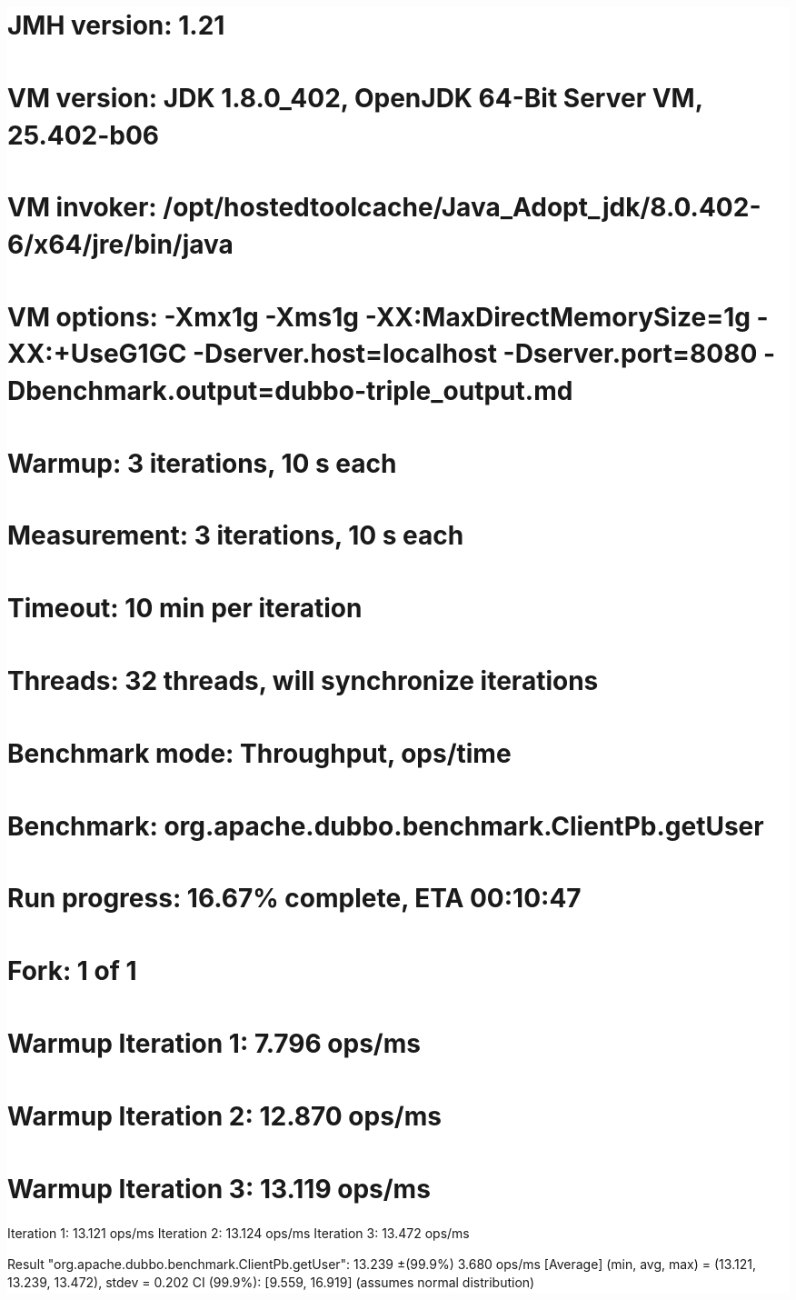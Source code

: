 
# JMH version: 1.21
# VM version: JDK 1.8.0_402, OpenJDK 64-Bit Server VM, 25.402-b06
# VM invoker: /opt/hostedtoolcache/Java_Adopt_jdk/8.0.402-6/x64/jre/bin/java
# VM options: -Xmx1g -Xms1g -XX:MaxDirectMemorySize=1g -XX:+UseG1GC -Dserver.host=localhost -Dserver.port=8080 -Dbenchmark.output=dubbo-triple_output.md
# Warmup: 3 iterations, 10 s each
# Measurement: 3 iterations, 10 s each
# Timeout: 10 min per iteration
# Threads: 32 threads, will synchronize iterations
# Benchmark mode: Throughput, ops/time
# Benchmark: org.apache.dubbo.benchmark.ClientPb.getUser

# Run progress: 16.67% complete, ETA 00:10:47
# Fork: 1 of 1
# Warmup Iteration   1: 7.796 ops/ms
# Warmup Iteration   2: 12.870 ops/ms
# Warmup Iteration   3: 13.119 ops/ms
Iteration   1: 13.121 ops/ms
Iteration   2: 13.124 ops/ms
Iteration   3: 13.472 ops/ms


Result "org.apache.dubbo.benchmark.ClientPb.getUser":
  13.239 ±(99.9%) 3.680 ops/ms [Average]
  (min, avg, max) = (13.121, 13.239, 13.472), stdev = 0.202
  CI (99.9%): [9.559, 16.919] (assumes normal distribution)
